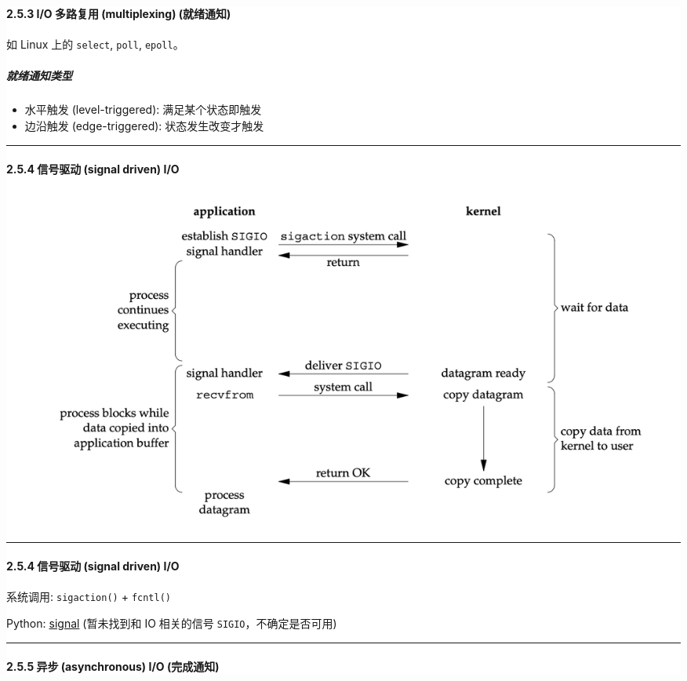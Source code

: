 
#### 2.5.3 I/O 多路复用 (multiplexing) (就绪通知)

如 Linux 上的 `select`, `poll`, `epoll`。

##### 就绪通知类型

- 水平触发 (level-triggered): 满足某个状态即触发
- 边沿触发 (edge-triggered): 状态发生改变才触发

---

#### 2.5.4 信号驱动 (signal driven) I/O

![height:520px](images/io_signal.png)

---

#### 2.5.4 信号驱动 (signal driven) I/O

系统调用: `sigaction()` + `fcntl()`

Python: [signal](https://docs.python.org/3.10/library/signal.html) (暂未找到和 IO 相关的信号 `SIGIO`，不确定是否可用)

---

#### 2.5.5 异步 (asynchronous) I/O (完成通知)
